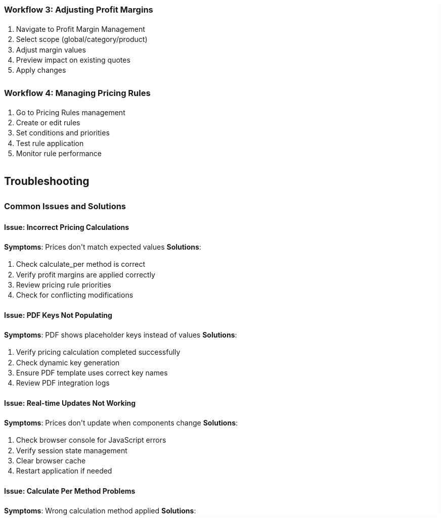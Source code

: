 ### Workflow 3: Adjusting Profit Margins

1. Navigate to Profit Margin Management
2. Select scope (global/category/product)
3. Adjust margin values
4. Preview impact on existing quotes
5. Apply changes

### Workflow 4: Managing Pricing Rules

1. Go to Pricing Rules management
2. Create or edit rules
3. Set conditions and priorities
4. Test rule application
5. Monitor rule performance

## Troubleshooting

### Common Issues and Solutions

#### Issue: Incorrect Pricing Calculations

**Symptoms**: Prices don't match expected values
**Solutions**:

1. Check calculate_per method is correct
2. Verify profit margins are applied correctly
3. Review pricing rule priorities
4. Check for conflicting modifications

#### Issue: PDF Keys Not Populating

**Symptoms**: PDF shows placeholder keys instead of values
**Solutions**:

1. Verify pricing calculation completed successfully
2. Check dynamic key generation
3. Ensure PDF template uses correct key names
4. Review PDF integration logs

#### Issue: Real-time Updates Not Working

**Symptoms**: Prices don't update when components change
**Solutions**:

1. Check browser console for JavaScript errors
2. Verify session state management
3. Clear browser cache
4. Restart application if needed

#### Issue: Calculate Per Method Problems

**Symptoms**: Wrong calculation method applied
**Solutions**:

